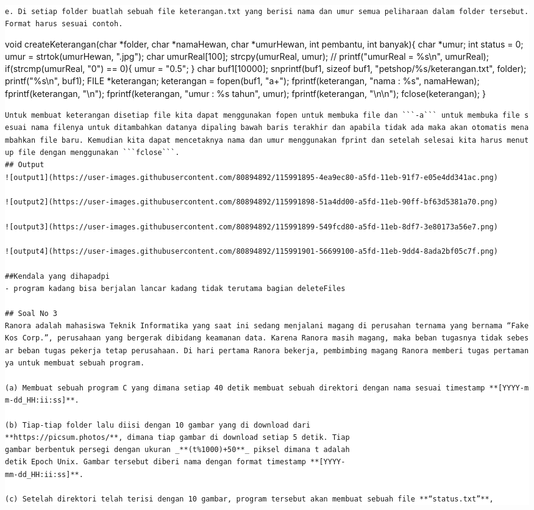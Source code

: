 ```
e. Di setiap folder buatlah sebuah file keterangan.txt yang berisi nama dan umur semua peliharaan dalam folder tersebut. Format harus sesuai contoh.
```
void createKeterangan(char *folder, char *namaHewan, char *umurHewan, int pembantu, int banyak){
    char *umur;
    int status = 0;
    umur = strtok(umurHewan, ".jpg");
    char umurReal[100];
    strcpy(umurReal, umur);
    // printf("umurReal = %s\n", umurReal);
    if(strcmp(umurReal, "0") == 0){
        umur = "0.5";
    }
    char buf1[10000];
    snprintf(buf1, sizeof buf1, "petshop/%s/keterangan.txt", folder);
    printf("%s\n", buf1);
    FILE *keterangan;
    keterangan = fopen(buf1, "a+");
    fprintf(keterangan, "nama : %s", namaHewan);
    fprintf(keterangan, "\n");
    fprintf(keterangan, "umur : %s tahun", umur);
    fprintf(keterangan, "\n\n");
    fclose(keterangan);
}
```
Untuk membuat keterangan disetiap file kita dapat menggunakan fopen untuk membuka file dan ```-a``` untuk membuka file sesuai nama filenya untuk ditambahkan datanya dipaling bawah baris terakhir dan apabila tidak ada maka akan otomatis menambahkan file baru. Kemudian kita dapat mencetaknya nama dan umur menggunakan fprint dan setelah selesai kita harus menutup file dengan menggunakan ```fclose```.
## Output
![output1](https://user-images.githubusercontent.com/80894892/115991895-4ea9ec80-a5fd-11eb-91f7-e05e4dd341ac.png)

![output2](https://user-images.githubusercontent.com/80894892/115991898-51a4dd00-a5fd-11eb-90ff-bf63d5381a70.png)

![output3](https://user-images.githubusercontent.com/80894892/115991899-549fcd80-a5fd-11eb-8df7-3e80173a56e7.png)

![output4](https://user-images.githubusercontent.com/80894892/115991901-56699100-a5fd-11eb-9dd4-8ada2bf05c7f.png)

##Kendala yang dihapadpi
- program kadang bisa berjalan lancar kadang tidak terutama bagian deleteFiles

## Soal No 3
Ranora adalah mahasiswa Teknik Informatika yang saat ini sedang menjalani magang di perusahan ternama yang bernama “FakeKos Corp.”, perusahaan yang bergerak dibidang keamanan data. Karena Ranora masih magang, maka beban tugasnya tidak sebesar beban tugas pekerja tetap perusahaan. Di hari pertama Ranora bekerja, pembimbing magang Ranora memberi tugas pertamanya untuk membuat sebuah program. 

(a) Membuat sebuah program C yang dimana setiap 40 detik membuat sebuah direktori dengan nama sesuai timestamp **[YYYY-mm-dd_HH:ii:ss]**.

(b) Tiap-tiap folder lalu diisi dengan 10 gambar yang di download dari
**https://picsum.photos/**, dimana tiap gambar di download setiap 5 detik. Tiap
gambar berbentuk persegi dengan ukuran _**(t%1000)+50**_ piksel dimana t adalah
detik Epoch Unix. Gambar tersebut diberi nama dengan format timestamp **[YYYY-
mm-dd_HH:ii:ss]**.

(c) Setelah direktori telah terisi dengan 10 gambar, program tersebut akan membuat sebuah file **“status.txt”**,
```